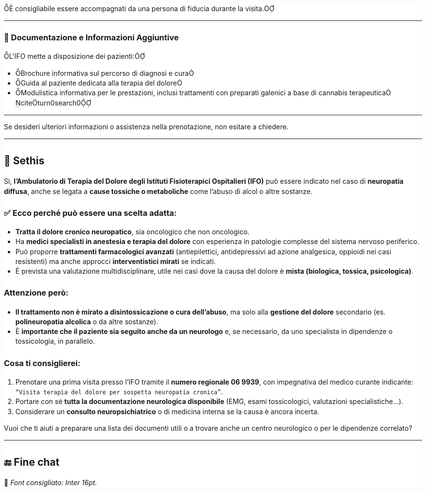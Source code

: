 È consigliabile essere accompagnati da una persona di fiducia durante la visita.

---

### 📄 Documentazione e Informazioni Aggiuntive

L'IFO mette a disposizione dei pazienti:

- Brochure informativa sul percorso di diagnosi e cura
- Guida al paziente dedicata alla terapia del dolore
- Modulistica informativa per le prestazioni, inclusi trattamenti con preparati galenici a base di cannabis terapeutica citeturn0search0

---

Se desideri ulteriori informazioni o assistenza nella prenotazione, non esitare a chiedere.

---

## 🤖 **Sethis**

Sì, **l’Ambulatorio di Terapia del Dolore degli Istituti Fisioterapici Ospitalieri (IFO)** può essere indicato nel caso di **neuropatia diffusa**, anche se legata a **cause tossiche o metaboliche** come l’abuso di alcol o altre sostanze.

### ✅ Ecco perché può essere una scelta adatta:
- **Tratta il dolore cronico neuropatico**, sia oncologico che non oncologico.
- Ha **medici specialisti in anestesia e terapia del dolore** con esperienza in patologie complesse del sistema nervoso periferico.
- Può proporre **trattamenti farmacologici avanzati** (antiepilettici, antidepressivi ad azione analgesica, oppioidi nei casi resistenti) ma anche approcci **interventistici mirati** se indicati.
- È prevista una valutazione multidisciplinare, utile nei casi dove la causa del dolore è **mista (biologica, tossica, psicologica)**.

### Attenzione però:
- **Il trattamento non è mirato a disintossicazione o cura dell’abuso**, ma solo alla **gestione del dolore** secondario (es. **polineuropatia alcolica** o da altre sostanze).
- È **importante che il paziente sia seguito anche da un neurologo** e, se necessario, da uno specialista in dipendenze o tossicologia, in parallelo.

### Cosa ti consiglierei:
1. Prenotare una prima visita presso l’IFO tramite il **numero regionale 06 9939**, con impegnativa del medico curante indicante:  
   `“Visita terapia del dolore per sospetta neuropatia cronica”`.
2. Portare con sé **tutta la documentazione neurologica disponibile** (EMG, esami tossicologici, valutazioni specialistiche…).
3. Considerare un **consulto neuropsichiatrico** o di medicina interna se la causa è ancora incerta.

Vuoi che ti aiuti a preparare una lista dei documenti utili o a trovare anche un centro neurologico o per le dipendenze correlato?

---

## 🔚 Fine chat

📌 *Font consigliato: Inter 16pt.*
